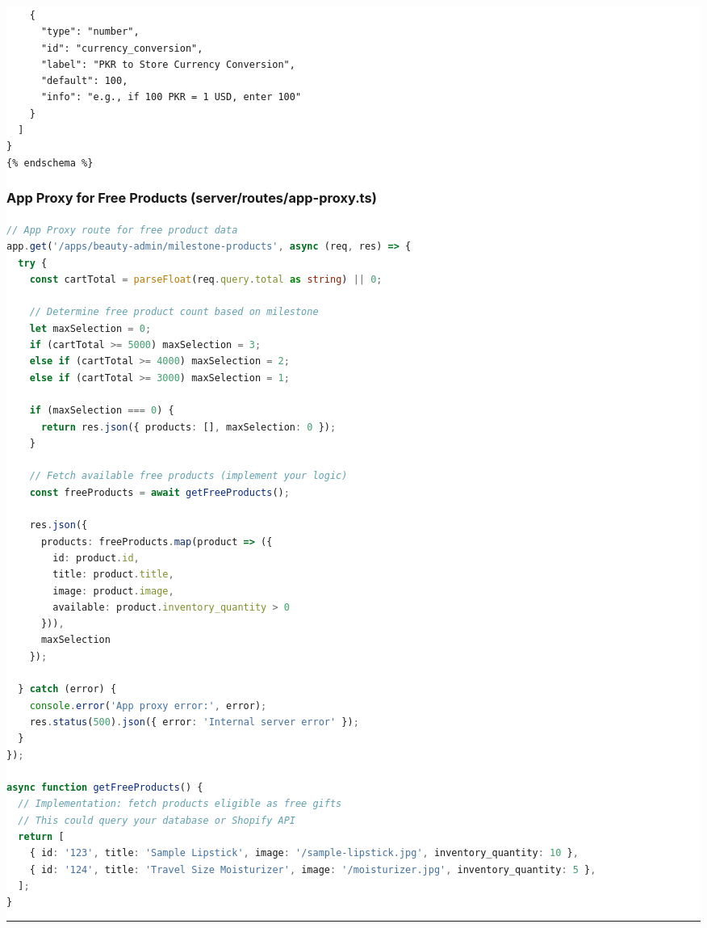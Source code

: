 ```liquid
    {
      "type": "number",
      "id": "currency_conversion",
      "label": "PKR to Store Currency Conversion",
      "default": 100,
      "info": "e.g., if 100 PKR = 1 USD, enter 100"
    }
  ]
}
{% endschema %}
```

### App Proxy for Free Products (server/routes/app-proxy.ts)
```typescript
// App Proxy route for free product data
app.get('/apps/beauty-admin/milestone-products', async (req, res) => {
  try {
    const cartTotal = parseFloat(req.query.total as string) || 0;
    
    // Determine free product count based on milestone
    let maxSelection = 0;
    if (cartTotal >= 5000) maxSelection = 3;
    else if (cartTotal >= 4000) maxSelection = 2;
    else if (cartTotal >= 3000) maxSelection = 1;
    
    if (maxSelection === 0) {
      return res.json({ products: [], maxSelection: 0 });
    }
    
    // Fetch available free products (implement your logic)
    const freeProducts = await getFreeProducts();
    
    res.json({
      products: freeProducts.map(product => ({
        id: product.id,
        title: product.title,
        image: product.image,
        available: product.inventory_quantity > 0
      })),
      maxSelection
    });
    
  } catch (error) {
    console.error('App proxy error:', error);
    res.status(500).json({ error: 'Internal server error' });
  }
});

async function getFreeProducts() {
  // Implementation: fetch products eligible as free gifts
  // This could query your database or Shopify API
  return [
    { id: '123', title: 'Sample Lipstick', image: '/sample-lipstick.jpg', inventory_quantity: 10 },
    { id: '124', title: 'Travel Size Moisturizer', image: '/moisturizer.jpg', inventory_quantity: 5 },
  ];
}
```

---